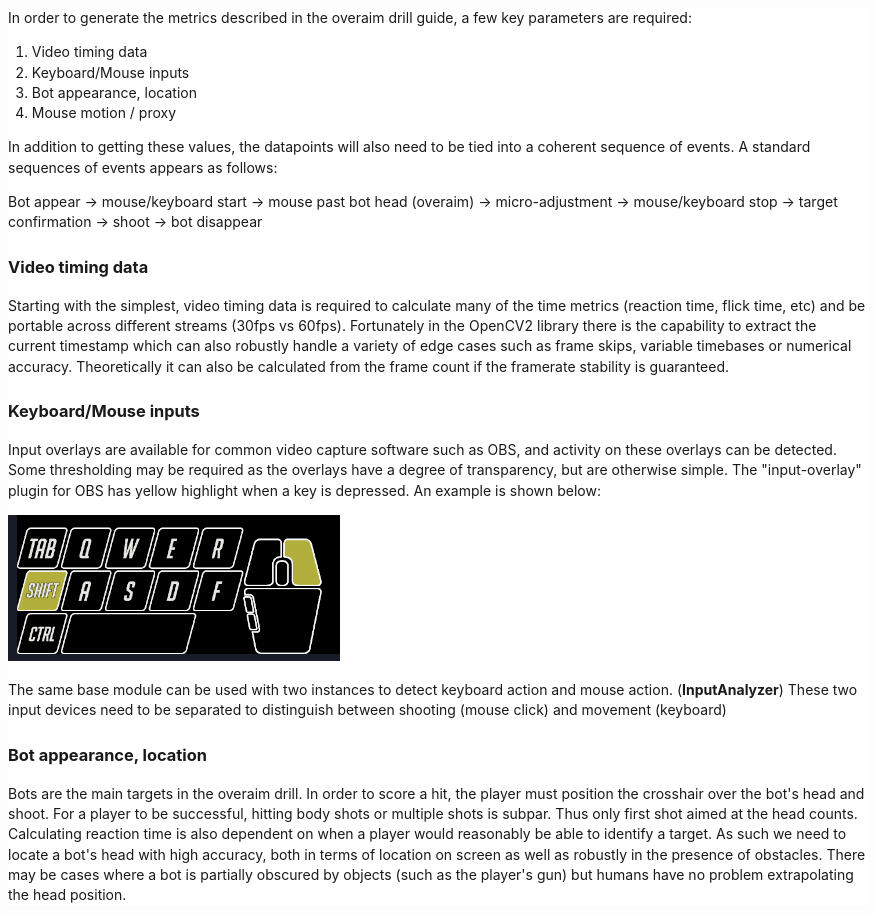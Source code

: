 In order to generate the metrics described in the overaim drill guide, a few key parameters are required:
1. Video timing data
2. Keyboard/Mouse inputs
3. Bot appearance, location
4. Mouse motion / proxy

In addition to getting these values, the datapoints will also need to be tied into a coherent sequence of events.
A standard sequences of events appears as follows:

Bot appear &rarr; mouse/keyboard start &rarr; mouse past bot head (overaim) &rarr; micro-adjustment &rarr; mouse/keyboard stop &rarr; target confirmation &rarr; shoot &rarr; bot disappear

### Video timing data
Starting with the simplest, video timing data is required to calculate many of the time metrics (reaction time, flick time, etc) and be portable across different streams (30fps vs 60fps).
Fortunately in the OpenCV2 library there is the capability to extract the current timestamp which can also robustly handle a variety of edge cases such as frame skips, variable timebases or numerical accuracy.
Theoretically it can also be calculated from the frame count if the framerate stability is guaranteed.

### Keyboard/Mouse inputs
Input overlays are available for common video capture software such as OBS, and activity on these overlays can be detected.
Some thresholding may be required as the overlays have a degree of transparency, but are otherwise simple.
The "input-overlay" plugin for OBS has yellow highlight when a key is depressed. An example is shown below:

![Example of input overlay](/docs/overlay.png)

The same base module can be used with two instances to detect keyboard action and mouse action. (**InputAnalyzer**)
These two input devices need to be separated to distinguish between shooting (mouse click) and movement (keyboard)

### Bot appearance, location
Bots are the main targets in the overaim drill. In order to score a hit, the player must position the crosshair over the bot's head and shoot.
For a player to be successful, hitting body shots or multiple shots is subpar. Thus only first shot aimed at the head counts.
Calculating reaction time is also dependent on when a player would reasonably be able to identify a target.
As such we need to locate a bot's head with high accuracy, both in terms of location on screen as well as robustly in the presence of obstacles.
There may be cases where a bot is partially obscured by objects (such as the player's gun) but humans have no problem extrapolating the head position.

